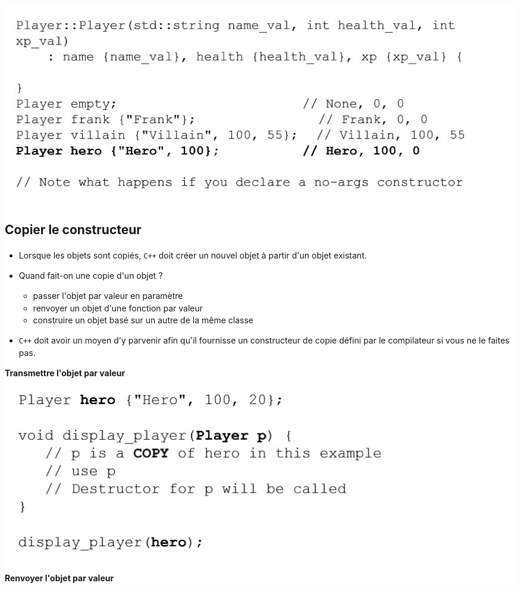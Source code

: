 ![OOP](images/image48.jpeg)


## Copier le constructeur

+ Lorsque les objets sont copiés, `C++` doit créer un nouvel objet à partir d'un objet existant.
+ Quand fait-on une copie d'un objet ?
   + passer l'objet par valeur en paramètre
   + renvoyer un objet d'une fonction par valeur
   + construire un objet basé sur un autre de la même classe

+ `C++` doit avoir un moyen d'y parvenir afin qu'il fournisse un constructeur de copie défini par le compilateur si vous ne le faites pas.

**Transmettre l'objet par valeur**

![OOP](images/image49.jpeg)

**Renvoyer l'objet par valeur**
